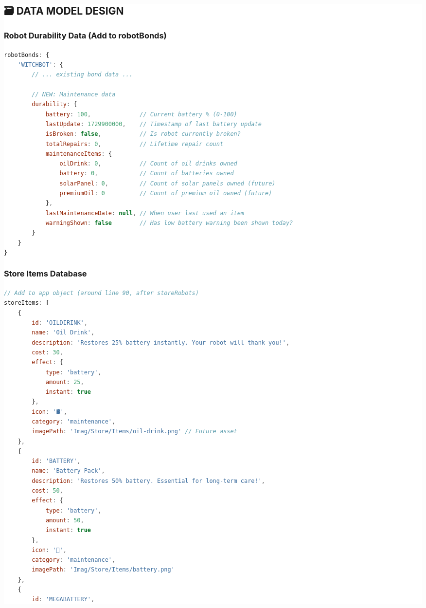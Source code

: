 
## 🗃️ DATA MODEL DESIGN

### Robot Durability Data (Add to robotBonds)

```javascript
robotBonds: {
    'WITCHBOT': {
        // ... existing bond data ...
        
        // NEW: Maintenance data
        durability: {
            battery: 100,              // Current battery % (0-100)
            lastUpdate: 1729900000,    // Timestamp of last battery update
            isBroken: false,           // Is robot currently broken?
            totalRepairs: 0,           // Lifetime repair count
            maintenanceItems: {
                oilDrink: 0,           // Count of oil drinks owned
                battery: 0,            // Count of batteries owned
                solarPanel: 0,         // Count of solar panels owned (future)
                premiumOil: 0          // Count of premium oil owned (future)
            },
            lastMaintenanceDate: null, // When user last used an item
            warningShown: false        // Has low battery warning been shown today?
        }
    }
}
```

### Store Items Database

```javascript
// Add to app object (around line 90, after storeRobots)
storeItems: [
    {
        id: 'OILDIRINK',
        name: 'Oil Drink',
        description: 'Restores 25% battery instantly. Your robot will thank you!',
        cost: 30,
        effect: {
            type: 'battery',
            amount: 25,
            instant: true
        },
        icon: '🛢️',
        category: 'maintenance',
        imagePath: 'Imag/Store/Items/oil-drink.png' // Future asset
    },
    {
        id: 'BATTERY',
        name: 'Battery Pack',
        description: 'Restores 50% battery. Essential for long-term care!',
        cost: 50,
        effect: {
            type: 'battery',
            amount: 50,
            instant: true
        },
        icon: '🔋',
        category: 'maintenance',
        imagePath: 'Imag/Store/Items/battery.png'
    },
    {
        id: 'MEGABATTERY',
```